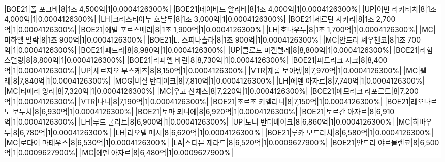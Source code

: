|BOE21|폴 포그바|8|1조 4,500억|1|0.0004126300%|
|BOE21|데이비드 알라바|8|1조 4,000억|1|0.0004126300%|
|UP|이반 라키티치|8|1조 4,000억|1|0.0004126300%|
|LH|크리스티아누 호날두|8|1조 3,000억|1|0.0004126300%|
|BOE21|제르단 샤키리|8|1조 2,700억|1|0.0004126300%|
|BOE21|에밀 포르스베리|8|1조 1,900억|1|0.0004126300%|
|LH|호나우두|8|1조 1,700억|1|0.0004126300%|
|MC|미하엘 발락|8|1조 900억|1|0.0004126300%|
|BOE21|L. 스피나촐라|8|1조 900억|1|0.0004126300%|
|MC|안드리 셰우첸코|8|1조 700억|1|0.0004126300%|
|BOE21|페드리|8|8,980억|1|0.0004126300%|
|UP|클로드 마켈렐레|8|8,800억|1|0.0004126300%|
|BOE21|라힘 스털링|8|8,800억|1|0.0004126300%|
|BOE21|라파엘 바란|8|8,730억|1|0.0004126300%|
|BOE21|파트리크 시크|8|8,400억|1|0.0004126300%|
|UP|세르지오 부스케츠|8|8,150억|1|0.0004126300%|
|VTR|제롬 보아텡|8|7,970억|1|0.0004126300%|
|MC|펠레|8|7,840억|1|0.0004126300%|
|MOG|버질 반데이크|8|7,810억|1|0.0004126300%|
|LH|에덴 아자르|8|7,740억|1|0.0004126300%|
|MC|티에리 앙리|8|7,320억|1|0.0004126300%|
|MC|우고 산체스|8|7,220억|1|0.0004126300%|
|BOE21|에므리크 라포르트|8|7,200억|1|0.0004126300%|
|VTR|나니|8|7,190억|1|0.0004126300%|
|BOE21|조르조 키엘리니|8|7,150억|1|0.0004126300%|
|BOE21|레오나르도 보누치|8|6,930억|1|0.0004126300%|
|BOE21|토마 뫼니에|8|6,920억|1|0.0004126300%|
|BOE21|토르간 아자르|8|6,910억|1|0.0004126300%|
|LH|루드 굴리트|8|6,900억|1|0.0004126300%|
|UP|도니 반더베이크|8|6,860억|1|0.0004126300%|
|MC|히바우두|8|6,780억|1|0.0004126300%|
|LH|리오넬 메시|8|6,620억|1|0.0004126300%|
|BOE21|루카 모드리치|8|6,580억|1|0.0004126300%|
|MC|로타어 마테우스|8|6,530억|1|0.0004126300%|
|LA|스티븐 제라드|8|6,520억|1|0.0009627900%|
|BOE21|안드리 야르몰렌코|8|6,500억|1|0.0009627900%|
|MC|에덴 아자르|8|6,480억|1|0.0009627900%|